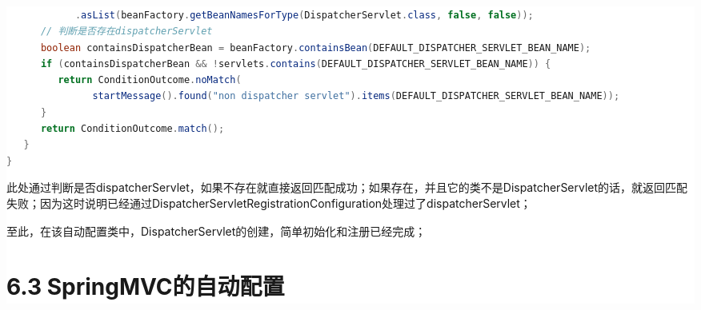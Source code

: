 ```java
            .asList(beanFactory.getBeanNamesForType(DispatcherServlet.class, false, false));
      // 判断是否存在dispatcherServlet
      boolean containsDispatcherBean = beanFactory.containsBean(DEFAULT_DISPATCHER_SERVLET_BEAN_NAME);
      if (containsDispatcherBean && !servlets.contains(DEFAULT_DISPATCHER_SERVLET_BEAN_NAME)) {
         return ConditionOutcome.noMatch(
               startMessage().found("non dispatcher servlet").items(DEFAULT_DISPATCHER_SERVLET_BEAN_NAME));
      }
      return ConditionOutcome.match();
   }
}
```

此处通过判断是否dispatcherServlet，如果不存在就直接返回匹配成功；如果存在，并且它的类不是DispatcherServlet的话，就返回匹配失败；因为这时说明已经通过DispatcherServletRegistrationConfiguration处理过了dispatcherServlet；

至此，在该自动配置类中，DispatcherServlet的创建，简单初始化和注册已经完成；

# 6.3 SpringMVC的自动配置